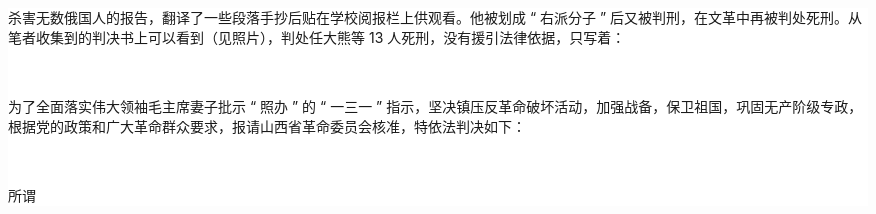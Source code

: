   <span class="s1">
   杀害无数俄国人的报告，翻译了一些段落手抄后贴在学校阅报栏上供观看。他被划成
  </span>
  <span class="s2">
   “
  </span>
  <span class="s1">
   右派分子
  </span>
  <span class="s2">
   ”
  </span>
  <span class="s1">
   后又被判刑，在文革中再被判处死刑。从笔者收集到的判决书上可以看到（见照片），判处任大熊等
  </span>
  <span class="s2">
   13
  </span>
  <span class="s1">
   人死刑，没有援引法律依据，只写着：
  </span>
 </p>
 <p class="p1">
  <span class="s1">
  </span>
  <br/>
 </p>
 <p class="p2">
  <span class="s1">
   为了全面落实伟大领袖毛主席妻子批示
  </span>
  <span class="s2">
   “
  </span>
  <span class="s1">
   照办
  </span>
  <span class="s2">
   ”
  </span>
  <span class="s1">
   的
  </span>
  <span class="s2">
   “
  </span>
  <span class="s1">
   一三一
  </span>
  <span class="s2">
   ”
  </span>
  <span class="s1">
   指示，坚决镇压反革命破坏活动，加强战备，保卫祖国，巩固无产阶级专政，根据党的政策和广大革命群众要求，报请山西省革命委员会核准，特依法判决如下：
  </span>
 </p>
 <p class="p1">
  <span class="s1">
  </span>
  <br/>
 </p>
 <p class="p2">
  <span class="s1">
   所谓